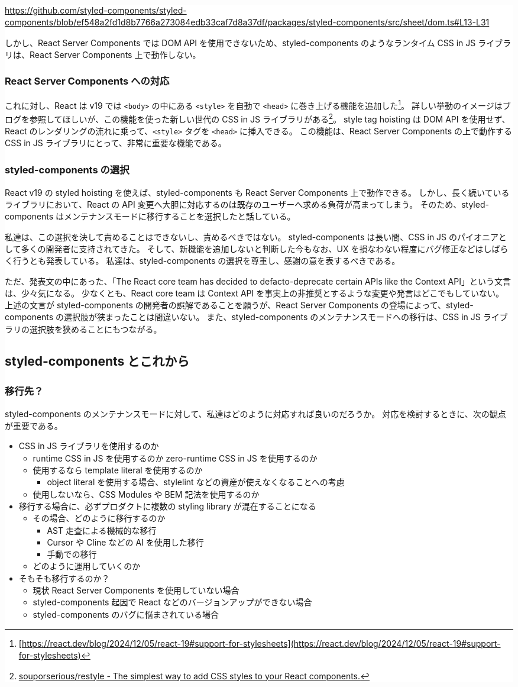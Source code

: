 https://github.com/styled-components/styled-components/blob/ef548a2fd1d8b7766a273084edb33caf7d8a37df/packages/styled-components/src/sheet/dom.ts#L13-L31

しかし、React Server Components では DOM API を使用できないため、styled-components のようなランタイム CSS in JS ライブラリは、React Server Components 上で動作しない。

### React Server Components への対応

これに対し、React は v19 では `<body>` の中にある `<style>` を自動で `<head>` に巻き上げる機能を追加した[^8]。
詳しい挙動のイメージはブログを参照してほしいが、この機能を使った新しい世代の CSS in JS ライブラリがある[^9]。
style tag hoisting は DOM API を使用せず、React のレンダリングの流れに乗って、`<style>` タグを `<head>` に挿入できる。
この機能は、React Server Components の上で動作する CSS in JS ライブラリにとって、非常に重要な機能である。

[^8]: [https://react.dev/blog/2024/12/05/react-19#support-for-stylesheets](https://react.dev/blog/2024/12/05/react-19#support-for-stylesheets)

[^9]: [souporserious/restyle - The simplest way to add CSS styles to your React components.](https://github.com/souporserious/restyle)

### styled-components の選択

React v19 の styled hoisting を使えば、styled-components も React Server Components 上で動作できる。
しかし、長く続いているライブラリにおいて、React の API 変更へ大胆に対応するのは既存のユーザーへ求める負荷が高まってしまう。
そのため、styled-components はメンテナンスモードに移行することを選択したと話している。

私達は、この選択を決して責めることはできないし、責めるべきではない。
styled-components は長い間、CSS in JS のパイオニアとして多くの開発者に支持されてきた。
そして、新機能を追加しないと判断した今もなお、UX を損なわない程度にバグ修正などはしばらく行うとも発表している。
私達は、styled-components の選択を尊重し、感謝の意を表するべきである。

ただ、発表文の中にあった、「The React core team has decided to defacto-deprecate certain APIs like the Context API」という文言は、少々気になる。
少なくとも、React core team は Context API を事実上の非推奨とするような変更や発言はどこでもしていない。
上述の文言が styled-components の開発者の誤解であることを願うが、React Server Components の登場によって、styled-components の選択肢が狭まったことは間違いない。
また、styled-components のメンテナンスモードへの移行は、CSS in JS ライブラリの選択肢を狭めることにもつながる。

## styled-components とこれから

### 移行先？

styled-components のメンテナンスモードに対して、私達はどのように対応すれば良いのだろうか。
対応を検討するときに、次の観点が重要である。

- CSS in JS ライブラリを使用するのか
  - runtime CSS in JS を使用するのか zero-runtime CSS in JS を使用するのか
  - 使用するなら template literal を使用するのか
    - object literal を使用する場合、stylelint などの資産が使えなくなることへの考慮
  - 使用しないなら、CSS Modules や BEM 記法を使用するのか
- 移行する場合に、必ずプロダクトに複数の styling library が混在することになる
  - その場合、どのように移行するのか
    - AST 走査による機械的な移行
    - Cursor や Cline などの AI を使用した移行
    - 手動での移行
  - どのように運用していくのか
- そもそも移行するのか？
  - 現状 React Server Components を使用していない場合
  - styled-components 起因で React などのバージョンアップができない場合
  - styled-components のバグに悩まされている場合


[^1]: https://github.com/styled-components/styled-components/commit/d2561d4928ff252eb79e5e3a3749c13930b6f062
[^2]: [https://styled-components.com/docs/basics#motivation](https://styled-components.com/docs/basics#motivation)
[^3]: [https://speakerdeck.com/vjeux/react-css-in-js](https://speakerdeck.com/vjeux/react-css-in-js)
[^4]: [https://qiita.com/Takepepe/items/41e3e7a2f612d7eb094a](https://qiita.com/Takepepe/items/41e3e7a2f612d7eb094a)
[^5]: [https://nextjs.org/blog/next-13-4](https://nextjs.org/blog/next-13-4)
[^6]: [https://react.dev/blog/2023/03/22/react-labs-what-we-have-been-working-on-march-2023#react-server-components](https://react.dev/blog/2023/03/22/react-labs-what-we-have-been-working-on-march-2023#react-server-components)
[^7]: [https://github.com/reactjs/rfcs/blob/7f8492f6a177fc33fe807d242319f2f96353bf68/text/0188-server-components.md](https://github.com/reactjs/rfcs/blob/7f8492f6a177fc33fe807d242319f2f96353bf68/text/0188-server-components.md)